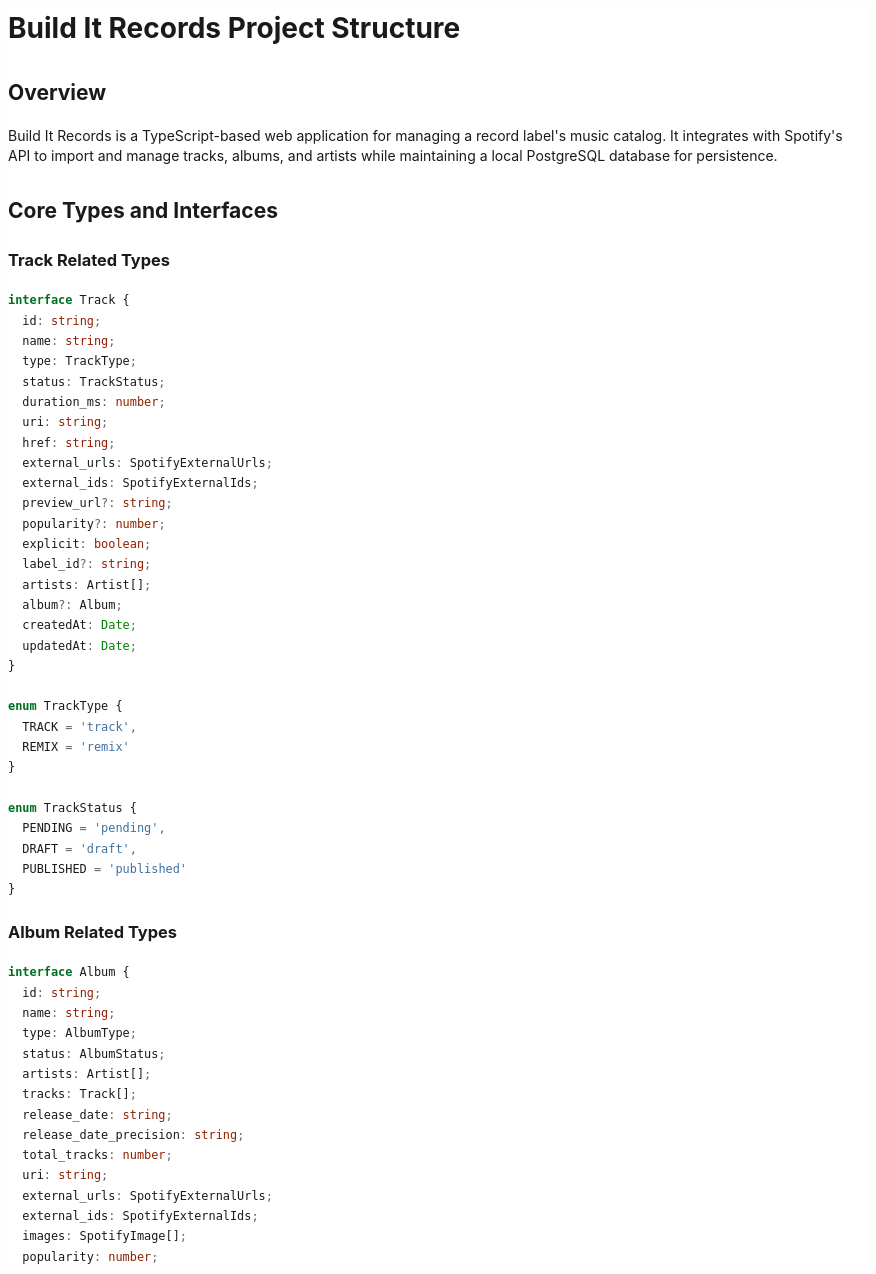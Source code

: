 # Build It Records Project Structure

## Overview

Build It Records is a TypeScript-based web application for managing a record label's music catalog. It integrates with Spotify's API to import and manage tracks, albums, and artists while maintaining a local PostgreSQL database for persistence.

## Core Types and Interfaces

### Track Related Types
```typescript
interface Track {
  id: string;
  name: string;
  type: TrackType;
  status: TrackStatus;
  duration_ms: number;
  uri: string;
  href: string;
  external_urls: SpotifyExternalUrls;
  external_ids: SpotifyExternalIds;
  preview_url?: string;
  popularity?: number;
  explicit: boolean;
  label_id?: string;
  artists: Artist[];
  album?: Album;
  createdAt: Date;
  updatedAt: Date;
}

enum TrackType {
  TRACK = 'track',
  REMIX = 'remix'
}

enum TrackStatus {
  PENDING = 'pending',
  DRAFT = 'draft',
  PUBLISHED = 'published'
}
```

### Album Related Types
```typescript
interface Album {
  id: string;
  name: string;
  type: AlbumType;
  status: AlbumStatus;
  artists: Artist[];
  tracks: Track[];
  release_date: string;
  release_date_precision: string;
  total_tracks: number;
  uri: string;
  external_urls: SpotifyExternalUrls;
  external_ids: SpotifyExternalIds;
  images: SpotifyImage[];
  popularity: number;
```